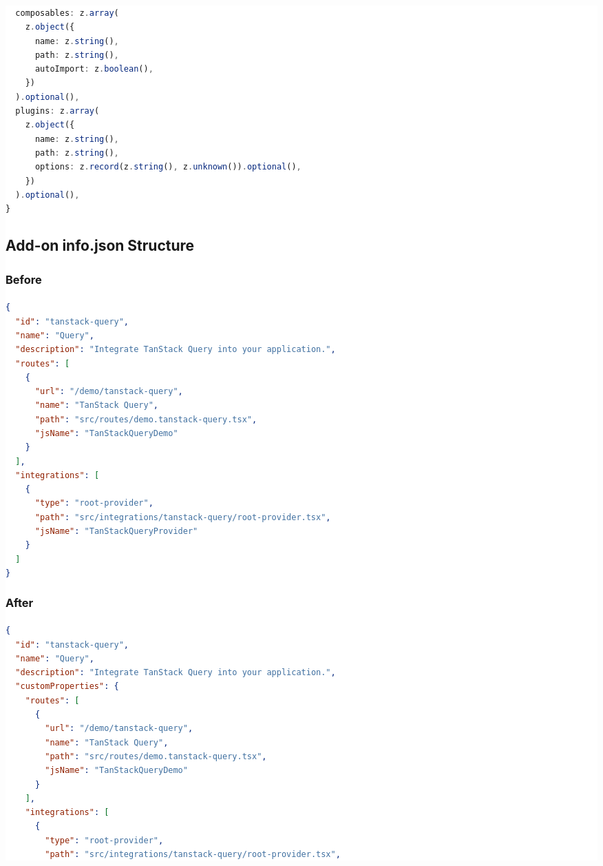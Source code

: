 ```typescript
  composables: z.array(
    z.object({
      name: z.string(),
      path: z.string(),
      autoImport: z.boolean(),
    })
  ).optional(),
  plugins: z.array(
    z.object({
      name: z.string(),
      path: z.string(),
      options: z.record(z.string(), z.unknown()).optional(),
    })
  ).optional(),
}
```

## Add-on info.json Structure

### Before
```json
{
  "id": "tanstack-query",
  "name": "Query",
  "description": "Integrate TanStack Query into your application.",
  "routes": [
    {
      "url": "/demo/tanstack-query",
      "name": "TanStack Query",
      "path": "src/routes/demo.tanstack-query.tsx",
      "jsName": "TanStackQueryDemo"
    }
  ],
  "integrations": [
    {
      "type": "root-provider",
      "path": "src/integrations/tanstack-query/root-provider.tsx",
      "jsName": "TanStackQueryProvider"
    }
  ]
}
```

### After
```json
{
  "id": "tanstack-query",
  "name": "Query",
  "description": "Integrate TanStack Query into your application.",
  "customProperties": {
    "routes": [
      {
        "url": "/demo/tanstack-query",
        "name": "TanStack Query",
        "path": "src/routes/demo.tanstack-query.tsx",
        "jsName": "TanStackQueryDemo"
      }
    ],
    "integrations": [
      {
        "type": "root-provider",
        "path": "src/integrations/tanstack-query/root-provider.tsx",
```